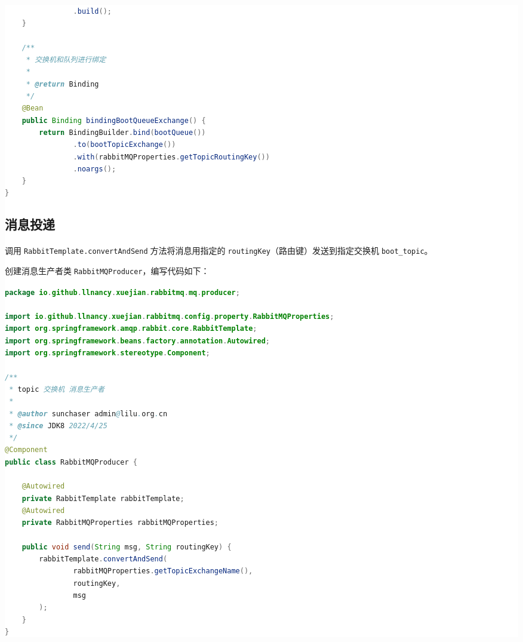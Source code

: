 ```java
                .build();
    }

    /**
     * 交换机和队列进行绑定
     *
     * @return Binding
     */
    @Bean
    public Binding bindingBootQueueExchange() {
        return BindingBuilder.bind(bootQueue())
                .to(bootTopicExchange())
                .with(rabbitMQProperties.getTopicRoutingKey())
                .noargs();
    }
}
```

## 消息投递

调用 `RabbitTemplate.convertAndSend` 方法将消息用指定的 `routingKey`（路由键）发送到指定交换机 `boot_topic`。

创建消息生产者类 `RabbitMQProducer`，编写代码如下：

```java
package io.github.llnancy.xuejian.rabbitmq.mq.producer;

import io.github.llnancy.xuejian.rabbitmq.config.property.RabbitMQProperties;
import org.springframework.amqp.rabbit.core.RabbitTemplate;
import org.springframework.beans.factory.annotation.Autowired;
import org.springframework.stereotype.Component;

/**
 * topic 交换机 消息生产者
 *
 * @author sunchaser admin@lilu.org.cn
 * @since JDK8 2022/4/25
 */
@Component
public class RabbitMQProducer {

    @Autowired
    private RabbitTemplate rabbitTemplate;
    @Autowired
    private RabbitMQProperties rabbitMQProperties;

    public void send(String msg, String routingKey) {
        rabbitTemplate.convertAndSend(
                rabbitMQProperties.getTopicExchangeName(),
                routingKey,
                msg
        );
    }
}
```
